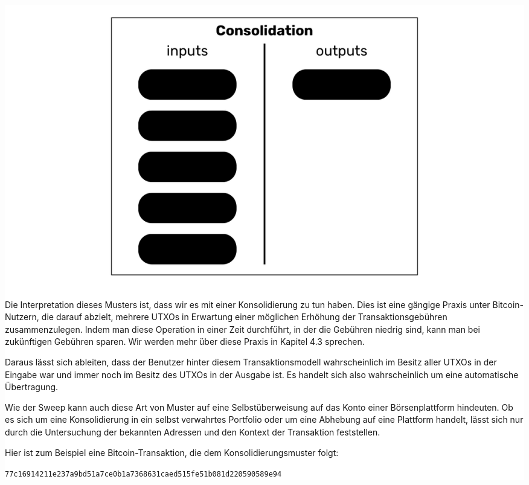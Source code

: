 ![BTC204](assets/fr/037.webp)

Die Interpretation dieses Musters ist, dass wir es mit einer Konsolidierung zu tun haben. Dies ist eine gängige Praxis unter Bitcoin-Nutzern, die darauf abzielt, mehrere UTXOs in Erwartung einer möglichen Erhöhung der Transaktionsgebühren zusammenzulegen. Indem man diese Operation in einer Zeit durchführt, in der die Gebühren niedrig sind, kann man bei zukünftigen Gebühren sparen. Wir werden mehr über diese Praxis in Kapitel 4.3 sprechen.

Daraus lässt sich ableiten, dass der Benutzer hinter diesem Transaktionsmodell wahrscheinlich im Besitz aller UTXOs in der Eingabe war und immer noch im Besitz des UTXOs in der Ausgabe ist. Es handelt sich also wahrscheinlich um eine automatische Übertragung.

Wie der Sweep kann auch diese Art von Muster auf eine Selbstüberweisung auf das Konto einer Börsenplattform hindeuten. Ob es sich um eine Konsolidierung in ein selbst verwahrtes Portfolio oder um eine Abhebung auf eine Plattform handelt, lässt sich nur durch die Untersuchung der bekannten Adressen und den Kontext der Transaktion feststellen.

Hier ist zum Beispiel eine Bitcoin-Transaktion, die dem Konsolidierungsmuster folgt:

```plaintext
77c16914211e237a9bd51a7ce0b1a7368631caed515fe51b081d220590589e94
```
